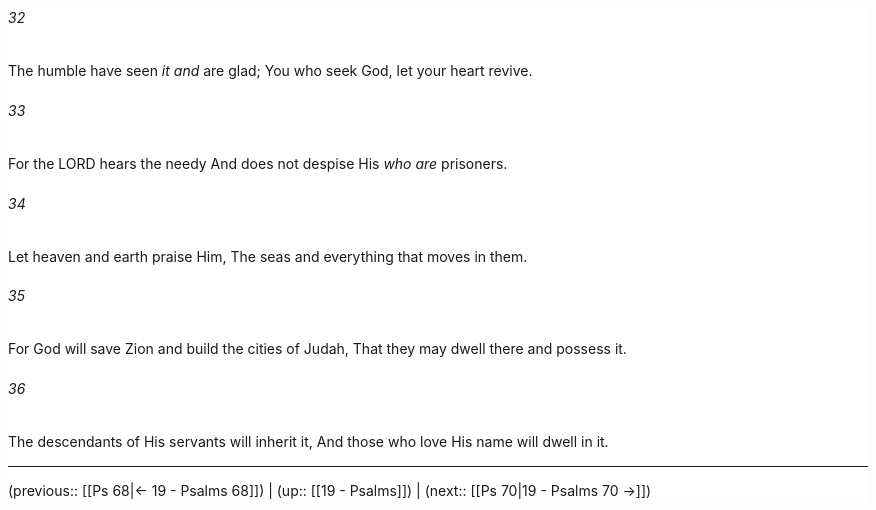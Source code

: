 ###### 32 
The humble have seen _it and_ are glad; You who seek God, let your heart revive. 

###### 33 
For the LORD hears the needy And does not despise His _who are_ prisoners. 

###### 34 
Let heaven and earth praise Him, The seas and everything that moves in them. 

###### 35 
For God will save Zion and build the cities of Judah, That they may dwell there and possess it. 

###### 36 
The descendants of His servants will inherit it, And those who love His name will dwell in it.

***

(previous:: [[Ps 68|← 19 - Psalms 68]]) | (up:: [[19 - Psalms]]) | (next:: [[Ps 70|19 - Psalms 70 →]])
